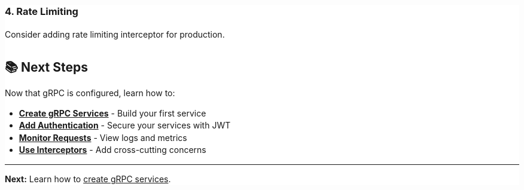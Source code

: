 ### 4. Rate Limiting

Consider adding rate limiting interceptor for production.

## 📚 Next Steps

Now that gRPC is configured, learn how to:

- **[Create gRPC Services](./backend-guide.md)** - Build your first service
- **[Add Authentication](./authentication.md)** - Secure your services with JWT
- **[Monitor Requests](./monitoring.md)** - View logs and metrics
- **[Use Interceptors](./interceptors.md)** - Add cross-cutting concerns

---

**Next:** Learn how to [create gRPC services](./backend-guide.md).
